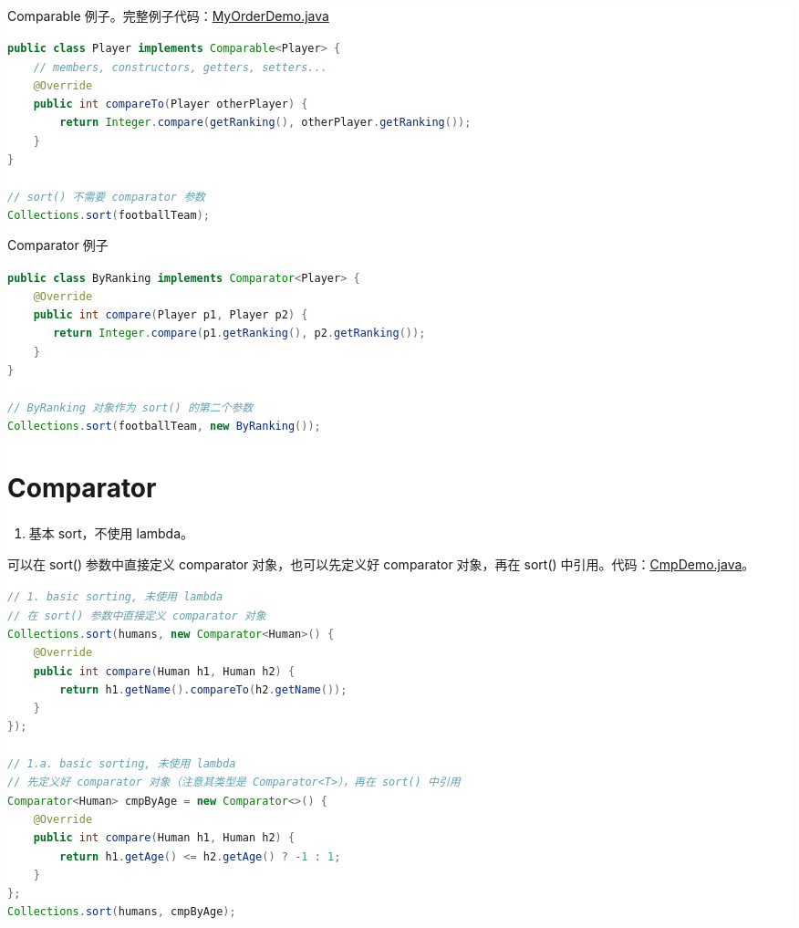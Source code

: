 Comparable 例子。完整例子代码：[MyOrderDemo.java](code/MyOrderDemo.java)

```java
public class Player implements Comparable<Player> {
    // members, constructors, getters, setters...
    @Override
    public int compareTo(Player otherPlayer) {
        return Integer.compare(getRanking(), otherPlayer.getRanking());
    }
}

// sort() 不需要 comparator 参数
Collections.sort(footballTeam);
```

Comparator 例子

```java
public class ByRanking implements Comparator<Player> {
    @Override
    public int compare(Player p1, Player p2) {
       return Integer.compare(p1.getRanking(), p2.getRanking());
    }
}

// ByRanking 对象作为 sort() 的第二个参数
Collections.sort(footballTeam, new ByRanking());
```

# Comparator

1. 基本 sort，不使用 lambda。 

可以在 sort() 参数中直接定义 comparator 对象，也可以先定义好 comparator 对象，再在 sort() 中引用。代码：[CmpDemo.java](code/CmpDemo.java)。

```java
// 1. basic sorting, 未使用 lambda
// 在 sort() 参数中直接定义 comparator 对象
Collections.sort(humans, new Comparator<Human>() {
    @Override
    public int compare(Human h1, Human h2) {
        return h1.getName().compareTo(h2.getName());
    }
});

// 1.a. basic sorting, 未使用 lambda
// 先定义好 comparator 对象（注意其类型是 Comparator<T>），再在 sort() 中引用
Comparator<Human> cmpByAge = new Comparator<>() {
    @Override
    public int compare(Human h1, Human h2) {
        return h1.getAge() <= h2.getAge() ? -1 : 1;
    }
};
Collections.sort(humans, cmpByAge);
```
